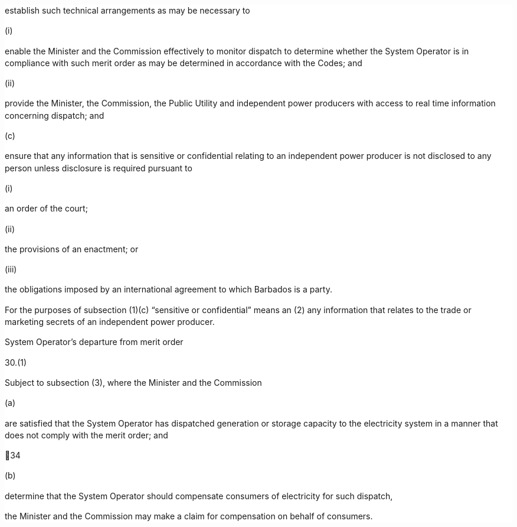 establish such technical arrangements as may be necessary to

(i)

enable  the  Minister  and  the  Commission  effectively  to  monitor
dispatch  to  determine  whether  the  System  Operator  is  in
compliance  with  such  merit  order  as  may  be  determined  in
accordance with the Codes; and

(ii)

provide  the  Minister,  the  Commission,  the  Public  Utility  and
independent power producers with access to real time information
concerning dispatch; and

(c)

ensure that any information that is sensitive or confidential relating to
an independent power producer is not disclosed to any person unless
disclosure is required pursuant to

(i)

an order of the court;

(ii)

the provisions of an enactment; or

(iii)

the obligations imposed by an international agreement to which
Barbados is a party.

For the purposes of subsection (1)(c) “sensitive or confidential” means an
(2)
any information that relates to the trade or marketing secrets of an independent
power producer.

System Operator’s departure from merit order

30.(1)

Subject to subsection (3), where the Minister and the Commission

(a)

are  satisfied  that  the  System  Operator  has  dispatched  generation  or
storage  capacity  to  the  electricity  system  in  a  manner  that  does  not
comply with the merit order; and

34

(b)

determine that the System Operator should compensate consumers of
electricity for such dispatch,

the Minister and the Commission may make a claim for compensation on behalf
of consumers.
